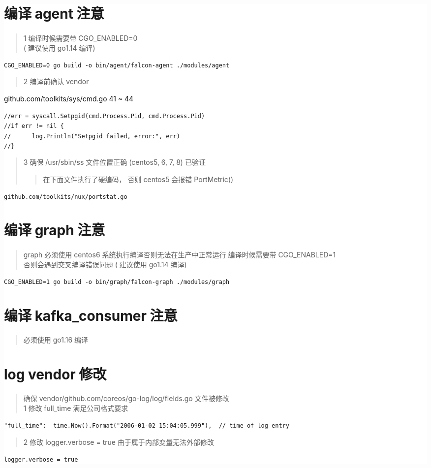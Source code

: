 # 编译 agent 注意  

> 1 编译时候需要带 CGO_ENABLED=0  
> ( 建议使用 go1.14 编译)  

```
CGO_ENABLED=0 go build -o bin/agent/falcon-agent ./modules/agent
```
> 2 编译前确认 vendor


github.com/toolkits/sys/cmd.go  41 ~ 44   

```
//err = syscall.Setpgid(cmd.Process.Pid, cmd.Process.Pid)
//if err != nil {
//      log.Println("Setpgid failed, error:", err)
//}
```

> 3 确保 /usr/sbin/ss 文件位置正确 (centos5, 6, 7, 8) 已验证  
>> 在下面文件执行了硬编码， 否则 centos5 会报错 PortMetric()  

```
github.com/toolkits/nux/portstat.go  
```

# 编译 graph 注意   

>  graph 必须使用 centos6 系统执行编译否则无法在生产中正常运行
>  编译时候需要带 CGO_ENABLED=1  
>  否则会遇到交叉编译错误问题  ( 建议使用 go1.14 编译)  

```
CGO_ENABLED=1 go build -o bin/graph/falcon-graph ./modules/graph
```

# 编译 kafka_consumer 注意  
> 必须使用 go1.16 编译  


# log vendor 修改   

>  确保 vendor/github.com/coreos/go-log/log/fields.go 文件被修改  
> 1 修改 full_time 满足公司格式要求  

```
"full_time":  time.Now().Format("2006-01-02 15:04:05.999"),  // time of log entry

```

> 2 修改 logger.verbose = true  由于属于内部变量无法外部修改   

```
logger.verbose = true
```
